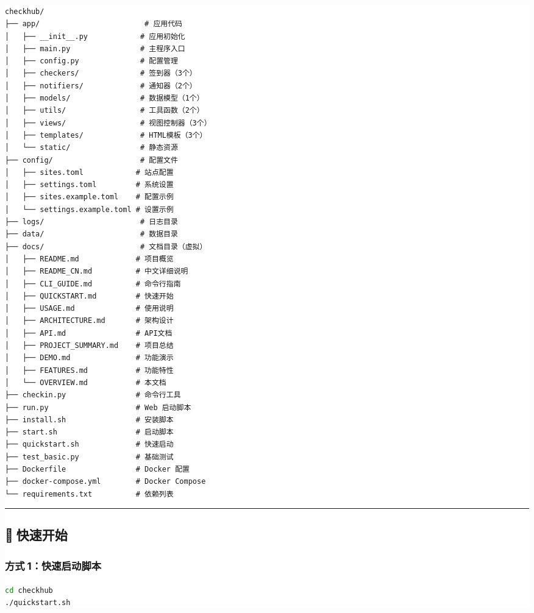 ```
checkhub/
├── app/                        # 应用代码
│   ├── __init__.py            # 应用初始化
│   ├── main.py                # 主程序入口
│   ├── config.py              # 配置管理
│   ├── checkers/              # 签到器（3个）
│   ├── notifiers/             # 通知器（2个）
│   ├── models/                # 数据模型（1个）
│   ├── utils/                 # 工具函数（2个）
│   ├── views/                 # 视图控制器（3个）
│   ├── templates/             # HTML模板（3个）
│   └── static/                # 静态资源
├── config/                    # 配置文件
│   ├── sites.toml            # 站点配置
│   ├── settings.toml         # 系统设置
│   ├── sites.example.toml    # 配置示例
│   └── settings.example.toml # 设置示例
├── logs/                      # 日志目录
├── data/                      # 数据目录
├── docs/                      # 文档目录（虚拟）
│   ├── README.md             # 项目概览
│   ├── README_CN.md          # 中文详细说明
│   ├── CLI_GUIDE.md          # 命令行指南
│   ├── QUICKSTART.md         # 快速开始
│   ├── USAGE.md              # 使用说明
│   ├── ARCHITECTURE.md       # 架构设计
│   ├── API.md                # API文档
│   ├── PROJECT_SUMMARY.md    # 项目总结
│   ├── DEMO.md               # 功能演示
│   ├── FEATURES.md           # 功能特性
│   └── OVERVIEW.md           # 本文档
├── checkin.py                # 命令行工具
├── run.py                    # Web 启动脚本
├── install.sh                # 安装脚本
├── start.sh                  # 启动脚本
├── quickstart.sh             # 快速启动
├── test_basic.py             # 基础测试
├── Dockerfile                # Docker 配置
├── docker-compose.yml        # Docker Compose
└── requirements.txt          # 依赖列表
```

---

## 🚀 快速开始

### 方式 1：快速启动脚本

```bash
cd checkhub
./quickstart.sh
```
